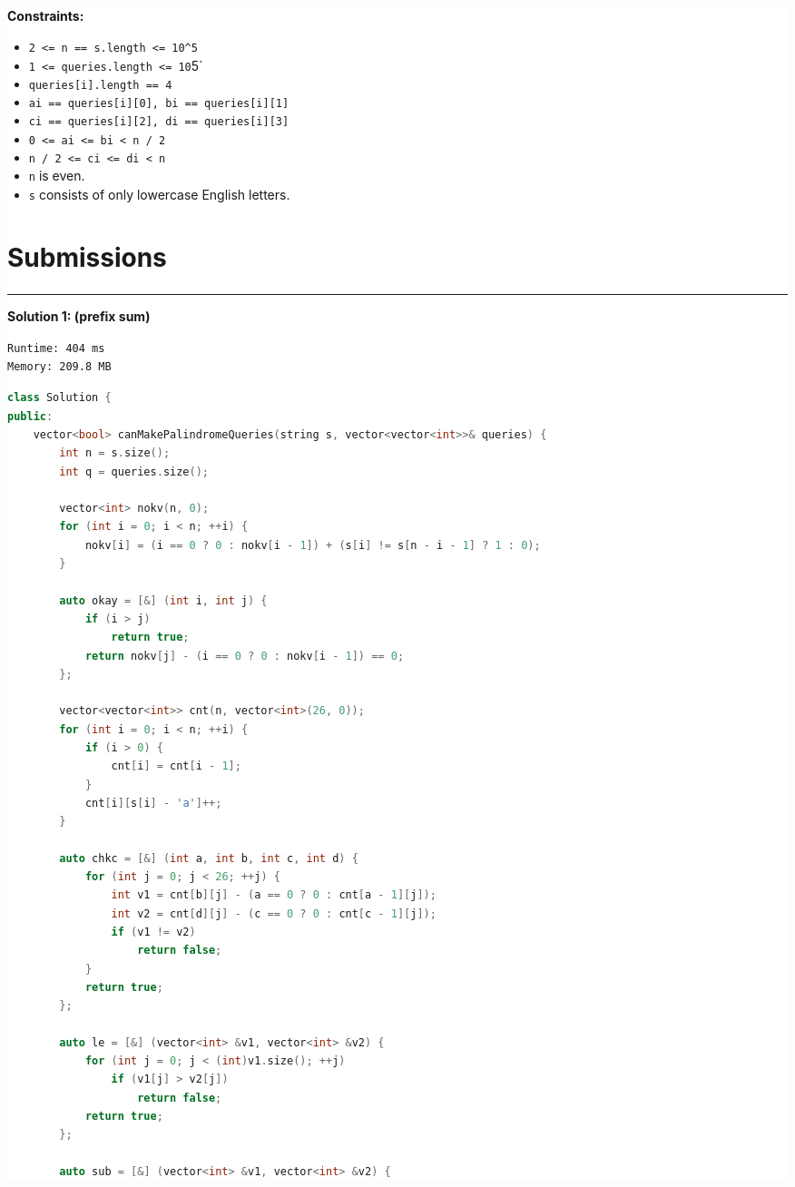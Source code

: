 **Constraints:**

* `2 <= n == s.length <= 10^5`
* `1 <= queries.length <= 10`5`
* `queries[i].length == 4`
* `ai == queries[i][0], bi == queries[i][1]`
* `ci == queries[i][2], di == queries[i][3]`
* `0 <= ai <= bi < n / 2`
* `n / 2 <= ci <= di < n` 
* `n` is even.
* `s` consists of only lowercase English letters.

# Submissions
---
**Solution 1: (prefix sum)**
```
Runtime: 404 ms
Memory: 209.8 MB
```
```c++
class Solution {
public:
    vector<bool> canMakePalindromeQueries(string s, vector<vector<int>>& queries) {
        int n = s.size();
        int q = queries.size();
        
        vector<int> nokv(n, 0);
        for (int i = 0; i < n; ++i) {
            nokv[i] = (i == 0 ? 0 : nokv[i - 1]) + (s[i] != s[n - i - 1] ? 1 : 0);
        }
        
        auto okay = [&] (int i, int j) {
            if (i > j)
                return true;
            return nokv[j] - (i == 0 ? 0 : nokv[i - 1]) == 0;
        };
        
        vector<vector<int>> cnt(n, vector<int>(26, 0));
        for (int i = 0; i < n; ++i) {
            if (i > 0) {
                cnt[i] = cnt[i - 1];
            }
            cnt[i][s[i] - 'a']++;
        }
        
        auto chkc = [&] (int a, int b, int c, int d) {
            for (int j = 0; j < 26; ++j) {
                int v1 = cnt[b][j] - (a == 0 ? 0 : cnt[a - 1][j]);
                int v2 = cnt[d][j] - (c == 0 ? 0 : cnt[c - 1][j]);
                if (v1 != v2)
                    return false;
            }
            return true;
        };
        
        auto le = [&] (vector<int> &v1, vector<int> &v2) {
            for (int j = 0; j < (int)v1.size(); ++j)
                if (v1[j] > v2[j])
                    return false;
            return true;
        };
        
        auto sub = [&] (vector<int> &v1, vector<int> &v2) {
```
